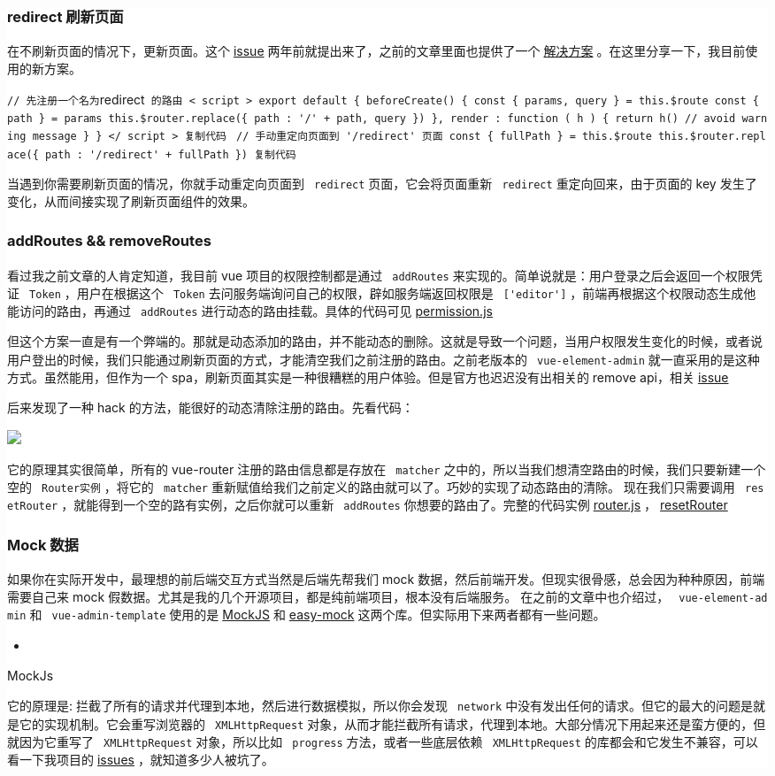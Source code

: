 ### redirect 刷新页面 ###

在不刷新页面的情况下，更新页面。这个 [ issue]( https://link.juejin.im?target=https%3A%2F%2Fgithub.com%2Fvuejs%2Fvue-router%2Fissues%2F296 ) 两年前就提出来了，之前的文章里面也提供了一个 [解决方案]( https://link.juejin.im?target=https%3A%2F%2Fpanjiachen.gitee.io%2Fvue-element-admin-site%2Fzh%2Fguide%2Fessentials%2Frouter-and-nav.html%23%25E7%2582%25B9%25E5%2587%25BB%25E4%25BE%25A7%25E8%25BE%25B9%25E6%25A0%258F-%25E5%2588%25B7%25E6%2596%25B0%25E5%25BD%2593%25E5%2589%258D%25E8%25B7%25AF%25E7%2594%25B1 ) 。在这里分享一下，我目前使用的新方案。

` // 先注册一个名为 `redirect` 的路由 < script > export default { beforeCreate() { const { params, query } = this.$route const { path } = params this.$router.replace({ path : '/' + path, query }) }, render : function ( h ) { return h() // avoid warning message } } </ script > 复制代码` ` // 手动重定向页面到 '/redirect' 页面 const { fullPath } = this.$route this.$router.replace({ path : '/redirect' + fullPath }) 复制代码`

当遇到你需要刷新页面的情况，你就手动重定向页面到 ` redirect` 页面，它会将页面重新 ` redirect` 重定向回来，由于页面的 key 发生了变化，从而间接实现了刷新页面组件的效果。

### addRoutes && removeRoutes ###

看过我之前文章的人肯定知道，我目前 vue 项目的权限控制都是通过 ` addRoutes` 来实现的。简单说就是：用户登录之后会返回一个权限凭证 ` Token` ，用户在根据这个 ` Token` 去问服务端询问自己的权限，辟如服务端返回权限是 ` ['editor']` ，前端再根据这个权限动态生成他能访问的路由，再通过 ` addRoutes` 进行动态的路由挂载。具体的代码可见 [permission.js]( https://link.juejin.im?target=https%3A%2F%2Fgithub.com%2FPanJiaChen%2Fvue-element-admin%2Fblob%2Fmaster%2Fsrc%2Fpermission.js )

但这个方案一直是有一个弊端的。那就是动态添加的路由，并不能动态的删除。这就是导致一个问题，当用户权限发生变化的时候，或者说用户登出的时候，我们只能通过刷新页面的方式，才能清空我们之前注册的路由。之前老版本的 ` vue-element-admin` 就一直采用的是这种方式。虽然能用，但作为一个 spa，刷新页面其实是一种很糟糕的用户体验。但是官方也迟迟没有出相关的 remove api，相关 [issue]( https://link.juejin.im?target=https%3A%2F%2Fgithub.com%2Fvuejs%2Fvue-router%2Fissues%2F1234 )

后来发现了一种 hack 的方法，能很好的动态清除注册的路由。先看代码：

![](https://user-gold-cdn.xitu.io/2019/5/7/16a91c8c858a816e?imageView2/0/w/1280/h/960/ignore-error/1)

它的原理其实很简单，所有的 vue-router 注册的路由信息都是存放在 ` matcher` 之中的，所以当我们想清空路由的时候，我们只要新建一个空的 ` Router实例` ，将它的 ` matcher` 重新赋值给我们之前定义的路由就可以了。巧妙的实现了动态路由的清除。 现在我们只需要调用 ` resetRouter` ，就能得到一个空的路有实例，之后你就可以重新 ` addRoutes` 你想要的路由了。完整的代码实例 [router.js]( https://link.juejin.im?target=https%3A%2F%2Fgithub.com%2FPanJiaChen%2Fvue-element-admin%2Fblob%2Fmaster%2Fsrc%2Frouter%2Findex.js ) ， [resetRouter]( https://link.juejin.im?target=https%3A%2F%2Fgithub.com%2FPanJiaChen%2Fvue-element-admin%2Fblob%2F00a19db299399f3243e86d58f41a623e20571bd3%2Fsrc%2Fstore%2Fmodules%2Fuser.js )

### Mock 数据 ###

如果你在实际开发中，最理想的前后端交互方式当然是后端先帮我们 mock 数据，然后前端开发。但现实很骨感，总会因为种种原因，前端需要自己来 mock 假数据。尤其是我的几个开源项目，都是纯前端项目，根本没有后端服务。 在之前的文章中也介绍过， ` vue-element-admin` 和 ` vue-admin-template` 使用的是 [MockJS]( https://link.juejin.im?target=https%3A%2F%2Fgithub.com%2Fnuysoft%2FMock ) 和 [easy-mock]( https://link.juejin.im?target=https%3A%2F%2Fgithub.com%2Feasy-mock%2Feasy-mock ) 这两个库。但实际用下来两者都有一些问题。

* 

MockJs

它的原理是: 拦截了所有的请求并代理到本地，然后进行数据模拟，所以你会发现 ` network` 中没有发出任何的请求。但它的最大的问题是就是它的实现机制。它会重写浏览器的 ` XMLHttpRequest` 对象，从而才能拦截所有请求，代理到本地。大部分情况下用起来还是蛮方便的，但就因为它重写了 ` XMLHttpRequest` 对象，所以比如 ` progress` 方法，或者一些底层依赖 ` XMLHttpRequest` 的库都会和它发生不兼容，可以看一下我项目的 [issues]( https://link.juejin.im?target=https%3A%2F%2Fgithub.com%2FPanJiaChen%2Fvue-element-admin%2Fissues%3Futf8%3D%25E2%259C%2593%26amp%3Bq%3Dmock ) ，就知道多少人被坑了。
